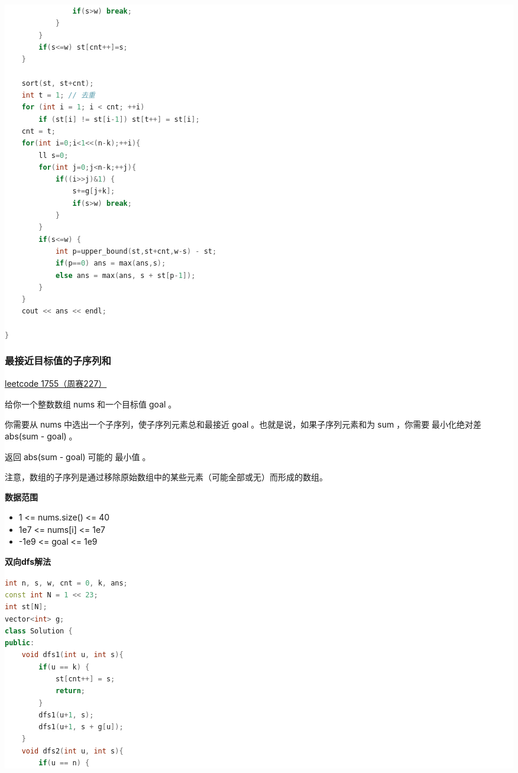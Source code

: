 ```c++
                if(s>w) break;
            }
        }
        if(s<=w) st[cnt++]=s;
    }

    sort(st, st+cnt);
    int t = 1; // 去重
    for (int i = 1; i < cnt; ++i) 
        if (st[i] != st[i-1]) st[t++] = st[i];
    cnt = t;
    for(int i=0;i<1<<(n-k);++i){
        ll s=0;
        for(int j=0;j<n-k;++j){
            if((i>>j)&1) {
                s+=g[j+k];
                if(s>w) break;
            }
        }
        if(s<=w) {
            int p=upper_bound(st,st+cnt,w-s) - st;
            if(p==0) ans = max(ans,s);
            else ans = max(ans, s + st[p-1]);
        }
    }
    cout << ans << endl;
    
}
```

### 最接近目标值的子序列和

[leetcode 1755（周赛227）](https://leetcode-cn.com/problems/closest-subsequence-sum/)

给你一个整数数组 nums 和一个目标值 goal 。

你需要从 nums 中选出一个子序列，使子序列元素总和最接近 goal 。也就是说，如果子序列元素和为 sum ，你需要 最小化绝对差 abs(sum - goal) 。

返回 abs(sum - goal) 可能的 最小值 。

注意，数组的子序列是通过移除原始数组中的某些元素（可能全部或无）而形成的数组。

**数据范围**
- 1 <= nums.size() <= 40
- 1e7 <= nums[i] <= 1e7
- -1e9 <= goal <= 1e9


**双向dfs解法**

```c++
int n, s, w, cnt = 0, k, ans;
const int N = 1 << 23;
int st[N];
vector<int> g;
class Solution {
public:
    void dfs1(int u, int s){
        if(u == k) {
            st[cnt++] = s;
            return;
        }
        dfs1(u+1, s); 
        dfs1(u+1, s + g[u]);
    }
    void dfs2(int u, int s){
        if(u == n) {
```
